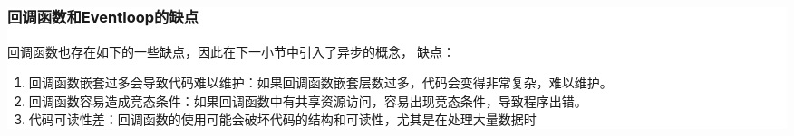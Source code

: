 ### 回调函数和Eventloop的缺点
回调函数也存在如下的一些缺点，因此在下一小节中引入了异步的概念，
缺点：
1. 回调函数嵌套过多会导致代码难以维护：如果回调函数嵌套层数过多，代码会变得非常复杂，难以维护。
2. 回调函数容易造成竞态条件：如果回调函数中有共享资源访问，容易出现竞态条件，导致程序出错。
3. 代码可读性差：回调函数的使用可能会破坏代码的结构和可读性，尤其是在处理大量数据时
